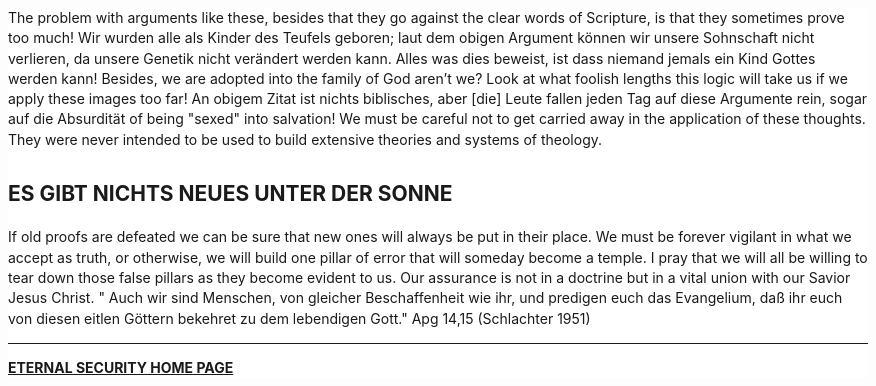 The problem with arguments like these, besides that they go against the clear words of Scripture, is that they sometimes prove too much! Wir wurden alle als Kinder des Teufels geboren; laut dem obigen Argument können wir unsere Sohnschaft nicht verlieren, da unsere Genetik nicht verändert werden kann. Alles was dies beweist, ist dass niemand jemals ein Kind Gottes werden kann! Besides, we are adopted into the family of God aren’t we? Look at what foolish lengths this logic will take us if we apply these images too far! An obigem  Zitat ist nichts biblisches, aber [die] Leute fallen jeden Tag auf diese Argumente rein, sogar auf die Absurdität of being "sexed" into salvation! We must be careful not to get carried away in the application of these thoughts. They were never intended to be used to build extensive theories and systems of theology.


## ES GIBT NICHTS NEUES UNTER DER SONNE

If old proofs are defeated we can be sure that new ones will always be put in their place. We must be forever vigilant in what we accept as truth, or otherwise, we will build one pillar of error that will someday become a temple. I pray that we will all be willing to tear down those false pillars as they become evident to us. Our assurance is not in a doctrine but in a vital union with our Savior Jesus Christ. " Auch wir sind Menschen, von gleicher Beschaffenheit wie ihr, und predigen euch das Evangelium, daß ihr euch von diesen eitlen Göttern bekehret zu dem lebendigen Gott." Apg 14,15 (Schlachter 1951)

* * *

[**ETERNAL SECURITY HOME PAGE**](http://gesundelehre.tk/forwarder.php?url=http://eternalsecurity.us/index.htm)